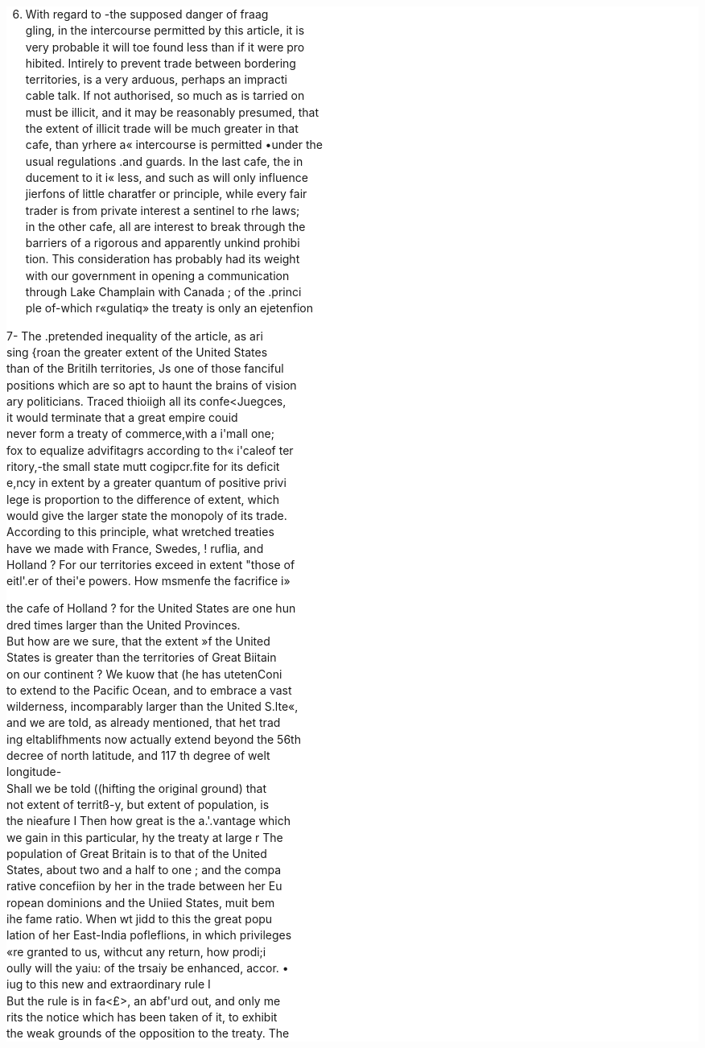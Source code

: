 6. With regard to -the supposed danger of fraag­  
gling, in the intercourse permitted by this article, it is  
very probable it will toe found less than if it were pro­  
hibited. Intirely to prevent trade between bordering  
territories, is a very arduous, perhaps an impracti­  
cable talk. If not authorised, so much as is tarried on  
must be illicit, and it may be reasonably presumed, that  
the extent of illicit trade will be much greater in that  
cafe, than yrhere a« intercourse is permitted •under the  
usual regulations .and guards. In the last cafe, the in­  
ducement to it i« less, and such as will only influence  
jierfons of little charatfer or principle, while every fair  
trader is from private interest a sentinel to rhe laws;  
in the other cafe, all are interest to break through the  
barriers of a rigorous and apparently unkind prohibi­  
tion. This consideration has probably had its weight  
with our government in opening a communication  
through Lake Champlain with Canada ; of the .princi­  
ple of-which r«gulatiq» the treaty is only an ejetenfion  
  
7- The .pretended inequality of the article, as ari­  
sing {roan the greater extent of the United States  
than of the Britilh territories, Js one of those fanciful  
positions which are so apt to haunt the brains of vision­  
ary politicians. Traced thioiigh all its confe&lt;Juegces,  
it would terminate that a great empire couid  
never form a treaty of commerce,with a i&#x27;mall one;  
fox to equalize advifitagrs according to th« i&#x27;caleof ter­  
ritory,-the small state mutt cogipcr.fite for its deficit  
e,ncy in extent by a greater quantum of positive privi­  
lege is proportion to the difference of extent, which  
would give the larger state the monopoly of its trade.  
According to this principle, what wretched treaties  
have we made with France, Swedes, ! ruflia, and  
Holland ? For our territories exceed in extent &quot;those of  
eitl&#x27;.er of thei&#x27;e powers. How msmenfe the facrifice i»  
  
the cafe of Holland ? for the United States are one hun­  
dred times larger than the United Provinces.  
But how are we sure, that the extent »f the United  
States is greater than the territories of Great Biitain  
on our continent ? We kuow that (he has utetenConi  
to extend to the Pacific Ocean, and to embrace a vast  
wilderness, incomparably larger than the United S.lte«,  
and we are told, as already mentioned, that het trad­  
ing eltablifhments now actually extend beyond the 56th  
decree of north latitude, and 117 th degree of welt  
longitude-  
Shall we be told ((hifting the original ground) that  
not extent of territß-y, but extent of population, is  
the nieafure I Then how great is the a.&#x27;.vantage which  
we gain in this particular, hy the treaty at large r The  
population of Great Britain is to that of the United  
States, about two and a half to one ; and the compa­  
rative concefiion by her in the trade between her Eu­  
ropean dominions and the Uniied States, muit bem  
ihe fame ratio. When wt jidd to this the great popu­  
lation of her East-India pofleflions, in which privileges  
«re granted to us, withcut any return, how prodi\;i­  
oully will the yaiu: of the trsaiy be enhanced, accor. •  
iug to this new and extraordinary rule I  
But the rule is in fa&lt;£&gt;, an abf&#x27;urd out, and only me­  
rits the notice which has been taken of it, to exhibit  
the weak grounds of the opposition to the treaty. The  